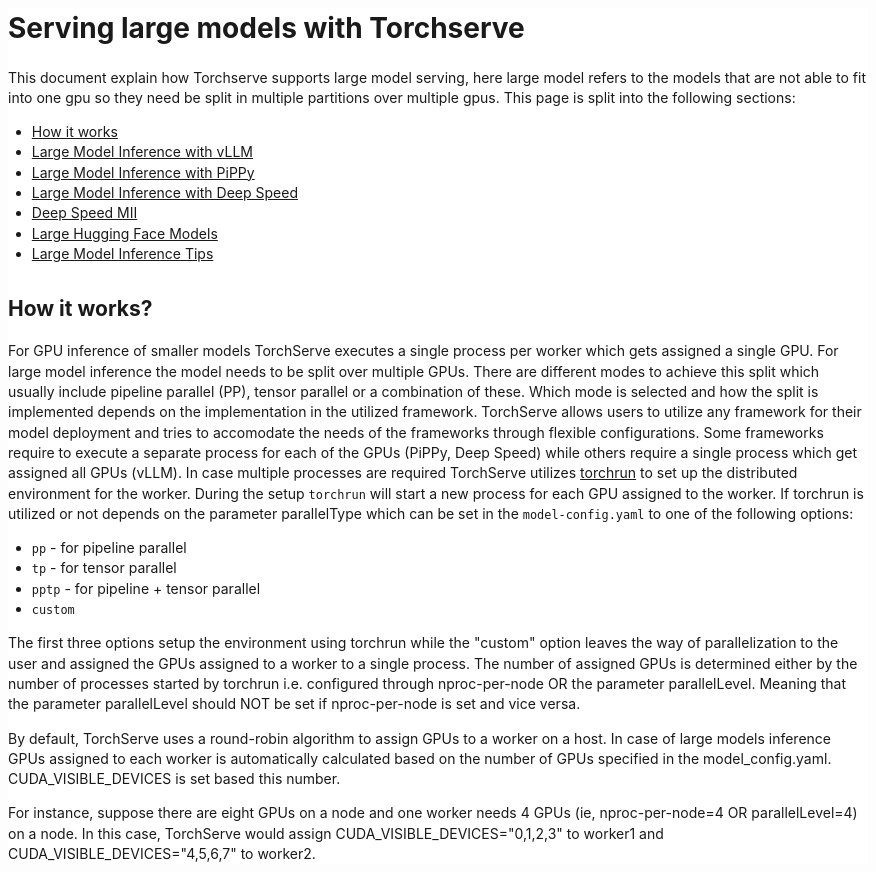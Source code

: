 # Serving large models with Torchserve

This document explain how Torchserve supports large model serving, here large model refers to the models that are not able to fit into one gpu so they need be split in multiple partitions over multiple gpus.
This page is split into the following sections:
- [How it works](#how-it-works)
- [Large Model Inference with vLLM](#pippy-pytorch-native-solution-for-large-model-inference)
- [Large Model Inference with PiPPy](#pippy-pytorch-native-solution-for-large-model-inference)
- [Large Model Inference with Deep Speed](#deepspeed)
- [Deep Speed MII](#deepspeed-mii)
- [Large Hugging Face Models](#serving-large-hugging-face-models-using-accelerate)
- [Large Model Inference Tips](#large-model-inference-tips)

## How it works?

For GPU inference of smaller models TorchServe executes a single process per worker which gets assigned a single GPU.
For large model inference the model needs to be split over multiple GPUs.
There are different modes to achieve this split which usually include pipeline parallel (PP), tensor parallel or a combination of these.
Which mode is selected and how the split is implemented depends on the implementation in the utilized framework.
TorchServe allows users to utilize any framework for their model deployment and tries to accomodate the needs of the frameworks through flexible configurations.
Some frameworks require to execute a separate process for each of the GPUs (PiPPy, Deep Speed) while others require a single process which get assigned all GPUs (vLLM).
In case multiple processes are required TorchServe utilizes [torchrun](https://pytorch.org/docs/stable/elastic/run.html) to set up the distributed environment for the worker.
During the setup `torchrun` will start a new process for each GPU assigned to the worker.
If torchrun is utilized or not depends on the parameter parallelType which can be set in the `model-config.yaml` to one of the following options:

* `pp` - for pipeline parallel
* `tp` - for tensor parallel
* `pptp` - for pipeline + tensor parallel
* `custom`

The first three options setup the environment using torchrun while the "custom" option leaves the way of parallelization to the user and assigned the GPUs assigned to a worker to a single process.
The number of assigned GPUs is determined either by the number of processes started by torchrun i.e. configured through nproc-per-node OR the parameter parallelLevel.
Meaning that the parameter parallelLevel should NOT be set if nproc-per-node is set and vice versa.

By default, TorchServe uses a round-robin algorithm to assign GPUs to a worker on a host.
In case of large models inference GPUs assigned to each worker is automatically calculated based on the number of GPUs specified in the model_config.yaml.
CUDA_VISIBLE_DEVICES is set based this number.

For instance, suppose there are eight GPUs on a node and one worker needs 4 GPUs (ie, nproc-per-node=4 OR parallelLevel=4) on a node.
In this case, TorchServe would assign CUDA_VISIBLE_DEVICES="0,1,2,3" to worker1 and CUDA_VISIBLE_DEVICES="4,5,6,7" to worker2.
